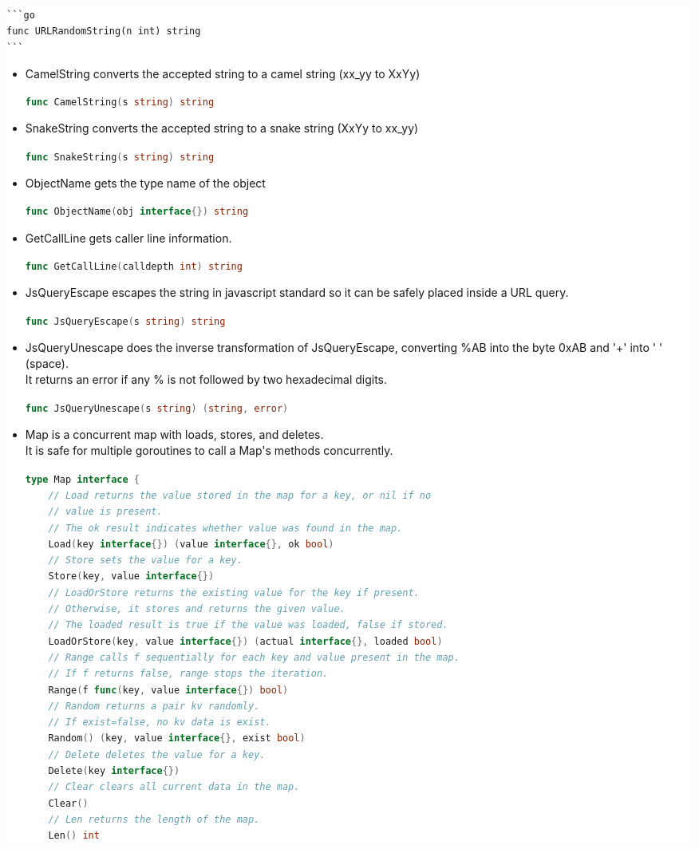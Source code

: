     ```go
    func URLRandomString(n int) string
    ```

- CamelString converts the accepted string to a camel string (xx_yy to XxYy)

    ```go
    func CamelString(s string) string
    ```

- SnakeString converts the accepted string to a snake string (XxYy to xx_yy)

    ```go
    func SnakeString(s string) string
    ```

- ObjectName gets the type name of the object

    ```go
    func ObjectName(obj interface{}) string
    ```

- GetCallLine gets caller line information.

    ```go
    func GetCallLine(calldepth int) string 
    ```

- JsQueryEscape escapes the string in javascript standard so it can be safely placed inside a URL query.

    ```go
    func JsQueryEscape(s string) string
    ```

- JsQueryUnescape does the inverse transformation of JsQueryEscape, converting %AB into the byte 0xAB and '+' into ' ' (space).
<br>It returns an error if any % is not followed by two hexadecimal digits.

    ```go
    func JsQueryUnescape(s string) (string, error)
    ```

- Map is a concurrent map with loads, stores, and deletes.
<br>It is safe for multiple goroutines to call a Map's methods concurrently.

    ```go
    type Map interface {
        // Load returns the value stored in the map for a key, or nil if no
        // value is present.
        // The ok result indicates whether value was found in the map.
        Load(key interface{}) (value interface{}, ok bool)
        // Store sets the value for a key.
        Store(key, value interface{})
        // LoadOrStore returns the existing value for the key if present.
        // Otherwise, it stores and returns the given value.
        // The loaded result is true if the value was loaded, false if stored.
        LoadOrStore(key, value interface{}) (actual interface{}, loaded bool)
        // Range calls f sequentially for each key and value present in the map.
        // If f returns false, range stops the iteration.
        Range(f func(key, value interface{}) bool)
        // Random returns a pair kv randomly.
        // If exist=false, no kv data is exist.
        Random() (key, value interface{}, exist bool)
        // Delete deletes the value for a key.
        Delete(key interface{})
        // Clear clears all current data in the map.
        Clear()
        // Len returns the length of the map.
        Len() int